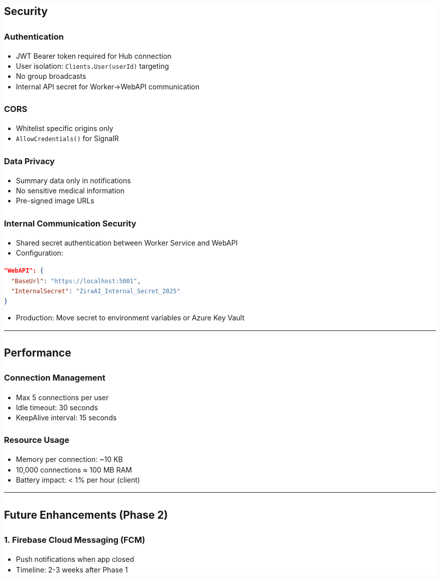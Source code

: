 
## Security

### Authentication
- JWT Bearer token required for Hub connection
- User isolation: `Clients.User(userId)` targeting
- No group broadcasts
- Internal API secret for Worker→WebAPI communication

### CORS
- Whitelist specific origins only
- `AllowCredentials()` for SignalR

### Data Privacy
- Summary data only in notifications
- No sensitive medical information
- Pre-signed image URLs

### Internal Communication Security
- Shared secret authentication between Worker Service and WebAPI
- Configuration:
```json
"WebAPI": {
  "BaseUrl": "https://localhost:5001",
  "InternalSecret": "ZiraAI_Internal_Secret_2025"
}
```
- Production: Move secret to environment variables or Azure Key Vault

---

## Performance

### Connection Management
- Max 5 connections per user
- Idle timeout: 30 seconds
- KeepAlive interval: 15 seconds

### Resource Usage
- Memory per connection: ~10 KB
- 10,000 connections ≈ 100 MB RAM
- Battery impact: < 1% per hour (client)

---

## Future Enhancements (Phase 2)

### 1. Firebase Cloud Messaging (FCM)
- Push notifications when app closed
- Timeline: 2-3 weeks after Phase 1
